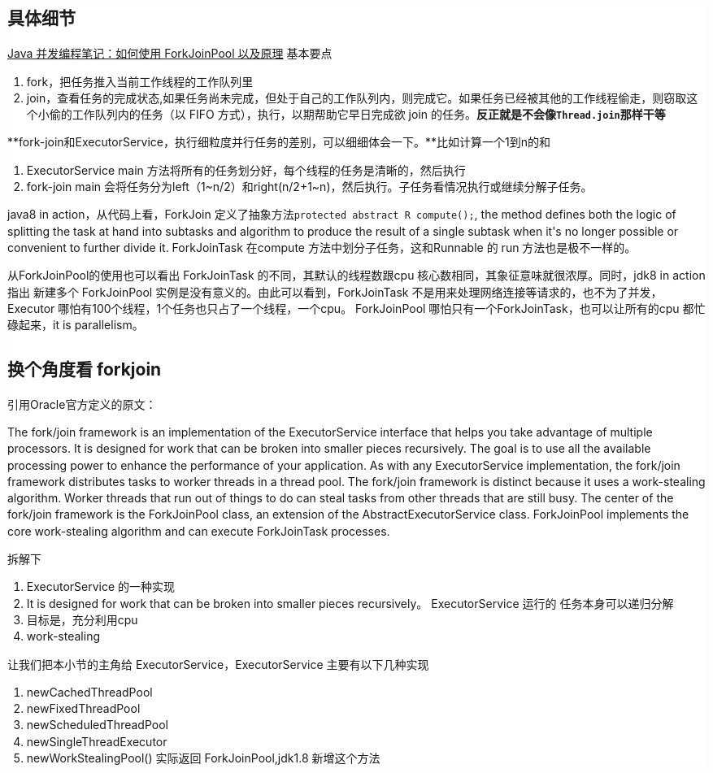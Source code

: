 ## 具体细节

[Java 并发编程笔记：如何使用 ForkJoinPool 以及原理](http://blog.dyngr.com/blog/2016/09/15/java-forkjoinpool-internals/) 基本要点

1. fork，把任务推入当前工作线程的工作队列里
2. join，查看任务的完成状态,如果任务尚未完成，但处于自己的工作队列内，则完成它。如果任务已经被其他的工作线程偷走，则窃取这个小偷的工作队列内的任务（以 FIFO 方式），执行，以期帮助它早日完成欲 join 的任务。**反正就是不会像`Thread.join`那样干等**

**fork-join和ExecutorService，执行细粒度并行任务的差别，可以细细体会一下。**比如计算一个1到n的和

1. ExecutorService main 方法将所有的任务划分好，每个线程的任务是清晰的，然后执行
2. fork-join main 会将任务分为left（1~n/2）和right(n/2+1~n)，然后执行。子任务看情况执行或继续分解子任务。

java8 in action，从代码上看，ForkJoin 定义了抽象方法`protected abstract R compute();`, the method defines both the logic of splitting the task at hand into subtasks and algorithm to produce the result of a single subtask when it's no longer possible or convenient to further divide it. ForkJoinTask 在compute 方法中划分子任务，这和Runnable 的 run 方法也是极不一样的。

从ForkJoinPool的使用也可以看出 ForkJoinTask 的不同，其默认的线程数跟cpu 核心数相同，其象征意味就很浓厚。同时，jdk8 in action指出 新建多个 ForkJoinPool 实例是没有意义的。由此可以看到，ForkJoinTask 不是用来处理网络连接等请求的，也不为了并发，Executor 哪怕有100个线程，1个任务也只占了一个线程，一个cpu。 ForkJoinPool 哪怕只有一个ForkJoinTask，也可以让所有的cpu 都忙碌起来，it is parallelism。

## 换个角度看 forkjoin

引用Oracle官方定义的原文：

The fork/join framework is an implementation of the ExecutorService interface that helps you take advantage of multiple processors. It is designed for work that can be broken into smaller pieces recursively. The goal is to use all the available processing power to enhance the performance of your application.
As with any ExecutorService implementation, the fork/join framework distributes tasks to worker threads in a thread pool. The fork/join framework is distinct because it uses a work-stealing algorithm. Worker threads that run out of things to do can steal tasks from other threads that are still busy.
The center of the fork/join framework is the ForkJoinPool class, an extension of the AbstractExecutorService class. ForkJoinPool implements the core work-stealing algorithm and can execute ForkJoinTask processes.

拆解下

1. ExecutorService 的一种实现
2. It is designed for work that can be broken into smaller pieces recursively。 ExecutorService 运行的 任务本身可以递归分解
3. 目标是，充分利用cpu
4. work-stealing

让我们把本小节的主角给 ExecutorService，ExecutorService 主要有以下几种实现

1. newCachedThreadPool
2. newFixedThreadPool
3. newScheduledThreadPool
4. newSingleThreadExecutor
5. newWorkStealingPool() 实际返回 ForkJoinPool,jdk1.8 新增这个方法
